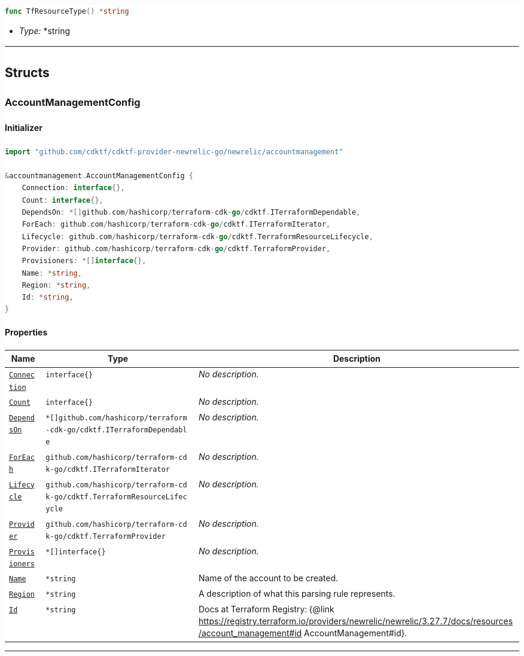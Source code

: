 ```go
func TfResourceType() *string
```

- *Type:* *string

---

## Structs <a name="Structs" id="Structs"></a>

### AccountManagementConfig <a name="AccountManagementConfig" id="@cdktf/provider-newrelic.accountManagement.AccountManagementConfig"></a>

#### Initializer <a name="Initializer" id="@cdktf/provider-newrelic.accountManagement.AccountManagementConfig.Initializer"></a>

```go
import "github.com/cdktf/cdktf-provider-newrelic-go/newrelic/accountmanagement"

&accountmanagement.AccountManagementConfig {
	Connection: interface{},
	Count: interface{},
	DependsOn: *[]github.com/hashicorp/terraform-cdk-go/cdktf.ITerraformDependable,
	ForEach: github.com/hashicorp/terraform-cdk-go/cdktf.ITerraformIterator,
	Lifecycle: github.com/hashicorp/terraform-cdk-go/cdktf.TerraformResourceLifecycle,
	Provider: github.com/hashicorp/terraform-cdk-go/cdktf.TerraformProvider,
	Provisioners: *[]interface{},
	Name: *string,
	Region: *string,
	Id: *string,
}
```

#### Properties <a name="Properties" id="Properties"></a>

| **Name** | **Type** | **Description** |
| --- | --- | --- |
| <code><a href="#@cdktf/provider-newrelic.accountManagement.AccountManagementConfig.property.connection">Connection</a></code> | <code>interface{}</code> | *No description.* |
| <code><a href="#@cdktf/provider-newrelic.accountManagement.AccountManagementConfig.property.count">Count</a></code> | <code>interface{}</code> | *No description.* |
| <code><a href="#@cdktf/provider-newrelic.accountManagement.AccountManagementConfig.property.dependsOn">DependsOn</a></code> | <code>*[]github.com/hashicorp/terraform-cdk-go/cdktf.ITerraformDependable</code> | *No description.* |
| <code><a href="#@cdktf/provider-newrelic.accountManagement.AccountManagementConfig.property.forEach">ForEach</a></code> | <code>github.com/hashicorp/terraform-cdk-go/cdktf.ITerraformIterator</code> | *No description.* |
| <code><a href="#@cdktf/provider-newrelic.accountManagement.AccountManagementConfig.property.lifecycle">Lifecycle</a></code> | <code>github.com/hashicorp/terraform-cdk-go/cdktf.TerraformResourceLifecycle</code> | *No description.* |
| <code><a href="#@cdktf/provider-newrelic.accountManagement.AccountManagementConfig.property.provider">Provider</a></code> | <code>github.com/hashicorp/terraform-cdk-go/cdktf.TerraformProvider</code> | *No description.* |
| <code><a href="#@cdktf/provider-newrelic.accountManagement.AccountManagementConfig.property.provisioners">Provisioners</a></code> | <code>*[]interface{}</code> | *No description.* |
| <code><a href="#@cdktf/provider-newrelic.accountManagement.AccountManagementConfig.property.name">Name</a></code> | <code>*string</code> | Name of the account to be created. |
| <code><a href="#@cdktf/provider-newrelic.accountManagement.AccountManagementConfig.property.region">Region</a></code> | <code>*string</code> | A description of what this parsing rule represents. |
| <code><a href="#@cdktf/provider-newrelic.accountManagement.AccountManagementConfig.property.id">Id</a></code> | <code>*string</code> | Docs at Terraform Registry: {@link https://registry.terraform.io/providers/newrelic/newrelic/3.27.7/docs/resources/account_management#id AccountManagement#id}. |

---